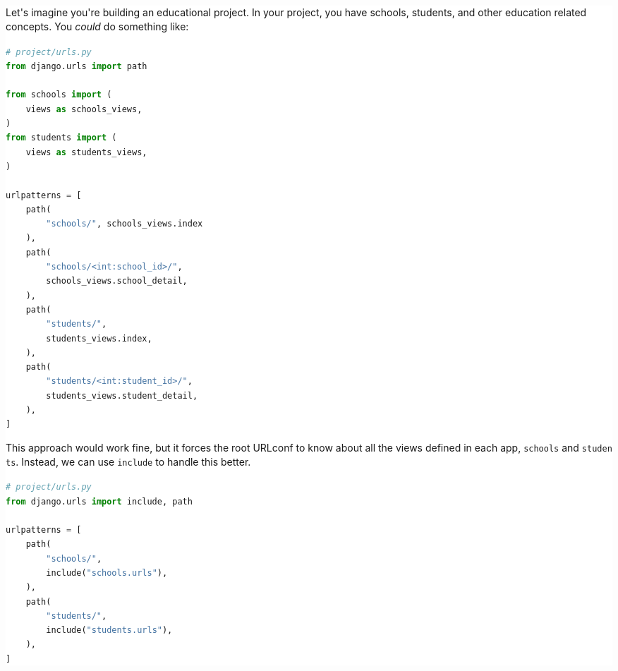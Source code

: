 Let's imagine you're building an educational project.
In your project,
you have schools, students, and other education related concepts.
You *could* do something like:

```python
# project/urls.py
from django.urls import path

from schools import (
    views as schools_views,
)
from students import (
    views as students_views,
)

urlpatterns = [
    path(
        "schools/", schools_views.index
    ),
    path(
        "schools/<int:school_id>/",
        schools_views.school_detail,
    ),
    path(
        "students/",
        students_views.index,
    ),
    path(
        "students/<int:student_id>/",
        students_views.student_detail,
    ),
]
```

This approach would work fine,
but it forces the root URLconf
to know about all the views defined
in each app, `schools` and `students`.
Instead,
we can use `include`
to handle this better.

```python
# project/urls.py
from django.urls import include, path

urlpatterns = [
    path(
        "schools/",
        include("schools.urls"),
    ),
    path(
        "students/",
        include("students.urls"),
    ),
]
```
